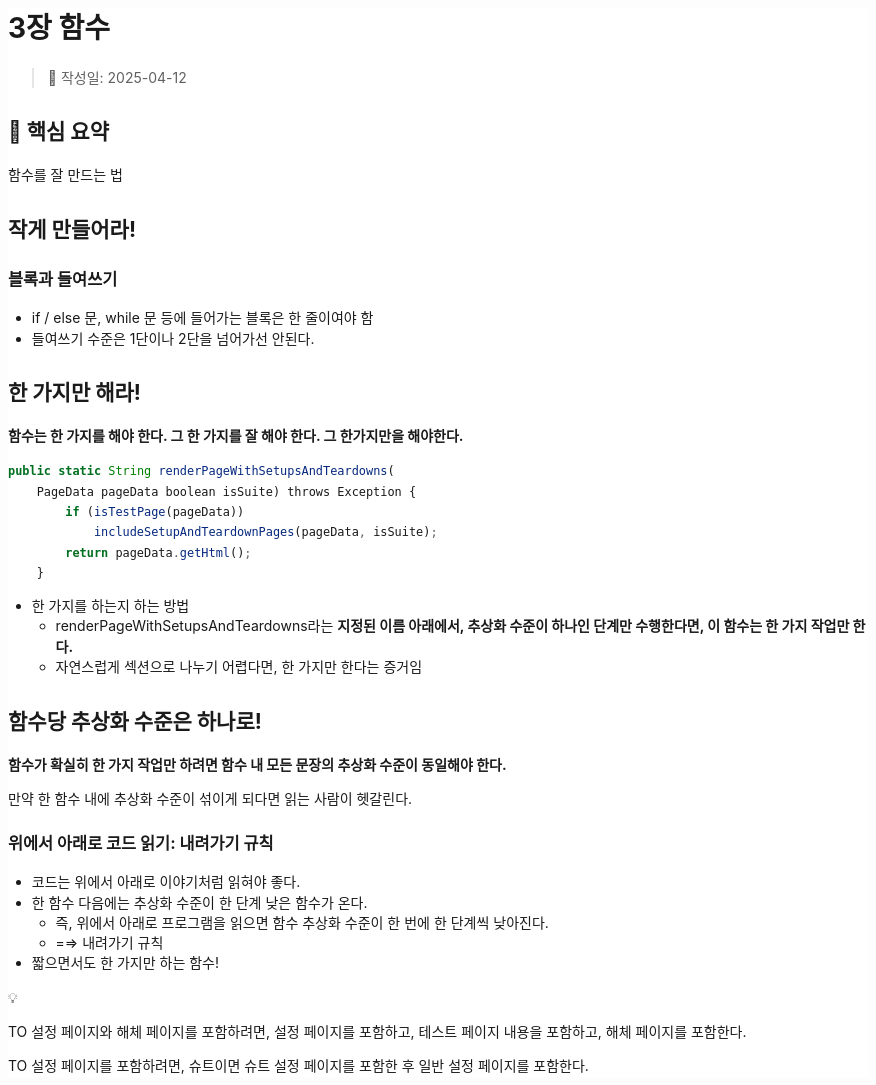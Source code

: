 # 3장 함수

> 📅 작성일: 2025-04-12

## 📌 핵심 요약
함수를 잘 만드는 법

## 작게 만들어라!

### 블록과 들여쓰기

- if / else 문, while 문 등에 들어가는 블록은 한 줄이여야 함
- 들여쓰기 수준은 1단이나 2단을 넘어가선 안된다.

## 한 가지만 해라!

**함수는 한 가지를 해야 한다. 그 한 가지를 잘 해야 한다. 그 한가지만을 해야한다.**

```jsx
public static String renderPageWithSetupsAndTeardowns(
	PageData pageData boolean isSuite) throws Exception {
		if (isTestPage(pageData))
			includeSetupAndTeardownPages(pageData, isSuite);
		return pageData.getHtml();
	}
```

- 한 가지를 하는지 하는 방법
    - renderPageWithSetupsAndTeardowns라는 **지정된 이름 아래에서, 추상화 수준이 하나인 단계만 수행한다면, 이 함수는 한 가지 작업만 한다.**
    - 자연스럽게 섹션으로 나누기 어렵다면, 한 가지만 한다는 증거임

## 함수당 추상화 수준은 하나로!

**함수가 확실히 한 가지 작업만 하려면 함수 내 모든 문장의 추상화 수준이 동일해야 한다.**

만약 한 함수 내에 추상화 수준이 섞이게 되다면 읽는 사람이 헷갈린다.

### 위에서 아래로 코드 읽기: 내려가기 규칙

- 코드는 위에서 아래로 이야기처럼 읽혀야 좋다.
- 한 함수 다음에는 추상화 수준이 한 단계 낮은 함수가 온다.
    - 즉, 위에서 아래로 프로그램을 읽으면 함수 추상화 수준이 한 번에 한 단계씩 낮아진다.
    - =⇒ 내려가기 규칙
- 짧으면서도 한 가지만 하는 함수!

<aside>
💡

TO 설정 페이지와 해체 페이지를 포함하려면, 설정 페이지를 포함하고, 테스트 페이지 내용을 포함하고, 해체 페이지를 포함한다.

TO 설정 페이지를 포함하려면, 슈트이면 슈트 설정 페이지를 포함한 후 일반 설정 페이지를 포함한다.
